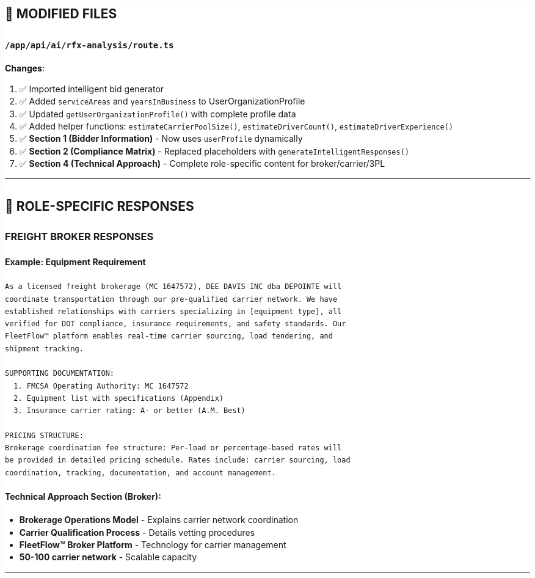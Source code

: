 ## 🔧 MODIFIED FILES

### `/app/api/ai/rfx-analysis/route.ts`

**Changes**:

1. ✅ Imported intelligent bid generator
2. ✅ Added `serviceAreas` and `yearsInBusiness` to UserOrganizationProfile
3. ✅ Updated `getUserOrganizationProfile()` with complete profile data
4. ✅ Added helper functions: `estimateCarrierPoolSize()`, `estimateDriverCount()`,
   `estimateDriverExperience()`
5. ✅ **Section 1 (Bidder Information)** - Now uses `userProfile` dynamically
6. ✅ **Section 2 (Compliance Matrix)** - Replaced placeholders with
   `generateIntelligentResponses()`
7. ✅ **Section 4 (Technical Approach)** - Complete role-specific content for broker/carrier/3PL

---

## 🎨 ROLE-SPECIFIC RESPONSES

### **FREIGHT BROKER RESPONSES**

#### Example: Equipment Requirement

```
As a licensed freight brokerage (MC 1647572), DEE DAVIS INC dba DEPOINTE will
coordinate transportation through our pre-qualified carrier network. We have
established relationships with carriers specializing in [equipment type], all
verified for DOT compliance, insurance requirements, and safety standards. Our
FleetFlow™ platform enables real-time carrier sourcing, load tendering, and
shipment tracking.

SUPPORTING DOCUMENTATION:
  1. FMCSA Operating Authority: MC 1647572
  2. Equipment list with specifications (Appendix)
  3. Insurance carrier rating: A- or better (A.M. Best)

PRICING STRUCTURE:
Brokerage coordination fee structure: Per-load or percentage-based rates will
be provided in detailed pricing schedule. Rates include: carrier sourcing, load
coordination, tracking, documentation, and account management.
```

#### Technical Approach Section (Broker):

- **Brokerage Operations Model** - Explains carrier network coordination
- **Carrier Qualification Process** - Details vetting procedures
- **FleetFlow™ Broker Platform** - Technology for carrier management
- **50-100 carrier network** - Scalable capacity

---
